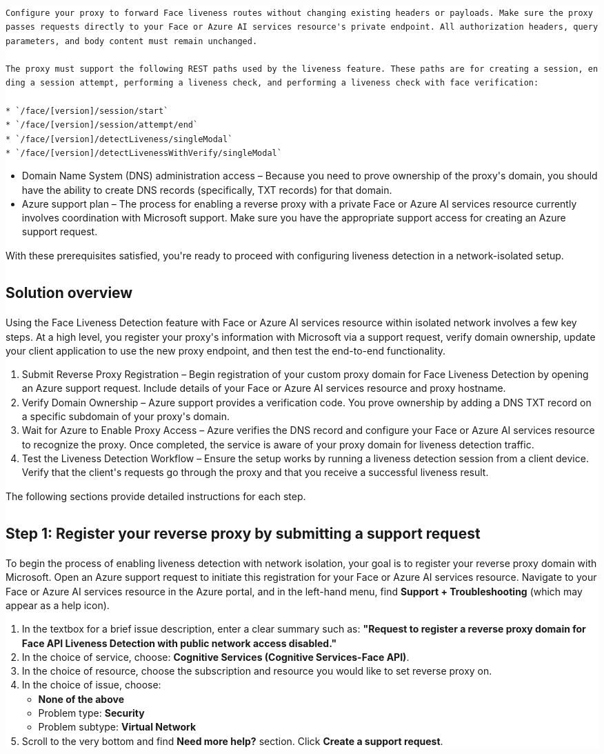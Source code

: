     Configure your proxy to forward Face liveness routes without changing existing headers or payloads. Make sure the proxy passes requests directly to your Face or Azure AI services resource's private endpoint. All authorization headers, query parameters, and body content must remain unchanged.

    The proxy must support the following REST paths used by the liveness feature. These paths are for creating a session, ending a session attempt, performing a liveness check, and performing a liveness check with face verification:

    * `/face/[version]/session/start`
    * `/face/[version]/session/attempt/end`
    * `/face/[version]/detectLiveness/singleModal`
    * `/face/[version]/detectLivenessWithVerify/singleModal`

* Domain Name System (DNS) administration access – Because you need to prove ownership of the proxy's domain, you should have the ability to create DNS records (specifically, TXT records) for that domain.
* Azure support plan – The process for enabling a reverse proxy with a private Face or Azure AI services resource currently involves coordination with Microsoft support. Make sure you have the appropriate support access for creating an Azure support request.

With these prerequisites satisfied, you're ready to proceed with configuring liveness detection in a network-isolated setup.

## Solution overview

Using the Face Liveness Detection feature with Face or Azure AI services resource within isolated network involves a few key steps. At a high level, you register your proxy's information with Microsoft via a support request, verify domain ownership, update your client application to use the new proxy endpoint, and then test the end-to-end functionality.

1. Submit Reverse Proxy Registration – Begin registration of your custom proxy domain for Face Liveness Detection by opening an Azure support request. Include details of your Face or Azure AI services resource and proxy hostname.
1. Verify Domain Ownership – Azure support provides a verification code. You prove ownership by adding a DNS TXT record on a specific subdomain of your proxy's domain.
1. Wait for Azure to Enable Proxy Access – Azure verifies the DNS record and configure your Face or Azure AI services resource to recognize the proxy. Once completed, the service is aware of your proxy domain for liveness detection traffic.
1. Test the Liveness Detection Workflow – Ensure the setup works by running a liveness detection session from a client device. Verify that the client's requests go through the proxy and that you receive a successful liveness result.

The following sections provide detailed instructions for each step.

## Step 1: Register your reverse proxy by submitting a support request

To begin the process of enabling liveness detection with network isolation, your goal is to register your reverse proxy domain with Microsoft. Open an Azure support request to initiate this registration for your Face or Azure AI services resource. Navigate to your Face or Azure AI services resource in the Azure portal, and in the left-hand menu, find __Support + Troubleshooting__ (which may appear as a help icon).

1. In the textbox for a brief issue description, enter a clear summary such as: __"Request to register a reverse proxy domain for Face API Liveness Detection with public network access disabled."__
1. In the choice of service, choose: __Cognitive Services (Cognitive Services-Face API)__.
1. In the choice of resource, choose the subscription and resource you would like to set reverse proxy on.
1. In the choice of issue, choose:
    * __None of the above__
    * Problem type: __Security__
    * Problem subtype: __Virtual Network__
1. Scroll to the very bottom and find __Need more help?__ section. Click __Create a support request__.

